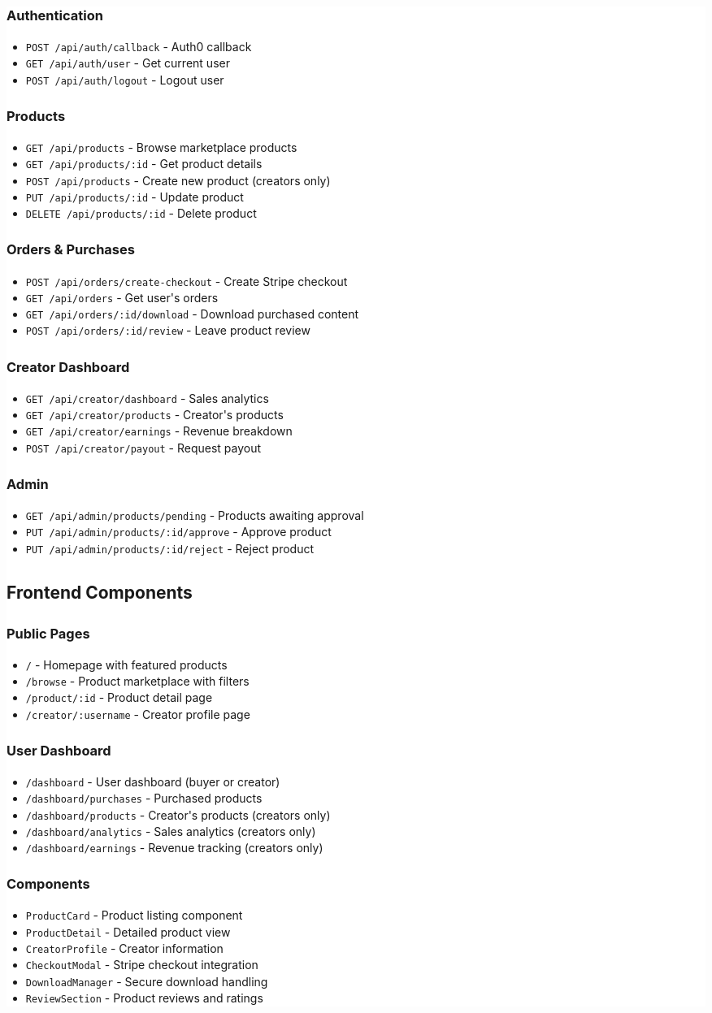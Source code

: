 ### Authentication
- `POST /api/auth/callback` - Auth0 callback
- `GET /api/auth/user` - Get current user
- `POST /api/auth/logout` - Logout user

### Products
- `GET /api/products` - Browse marketplace products
- `GET /api/products/:id` - Get product details
- `POST /api/products` - Create new product (creators only)
- `PUT /api/products/:id` - Update product
- `DELETE /api/products/:id` - Delete product

### Orders & Purchases
- `POST /api/orders/create-checkout` - Create Stripe checkout
- `GET /api/orders` - Get user's orders
- `GET /api/orders/:id/download` - Download purchased content
- `POST /api/orders/:id/review` - Leave product review

### Creator Dashboard
- `GET /api/creator/dashboard` - Sales analytics
- `GET /api/creator/products` - Creator's products
- `GET /api/creator/earnings` - Revenue breakdown
- `POST /api/creator/payout` - Request payout

### Admin
- `GET /api/admin/products/pending` - Products awaiting approval
- `PUT /api/admin/products/:id/approve` - Approve product
- `PUT /api/admin/products/:id/reject` - Reject product

## Frontend Components

### Public Pages
- `/` - Homepage with featured products
- `/browse` - Product marketplace with filters
- `/product/:id` - Product detail page
- `/creator/:username` - Creator profile page

### User Dashboard
- `/dashboard` - User dashboard (buyer or creator)
- `/dashboard/purchases` - Purchased products
- `/dashboard/products` - Creator's products (creators only)
- `/dashboard/analytics` - Sales analytics (creators only)
- `/dashboard/earnings` - Revenue tracking (creators only)

### Components
- `ProductCard` - Product listing component
- `ProductDetail` - Detailed product view
- `CreatorProfile` - Creator information
- `CheckoutModal` - Stripe checkout integration
- `DownloadManager` - Secure download handling
- `ReviewSection` - Product reviews and ratings
